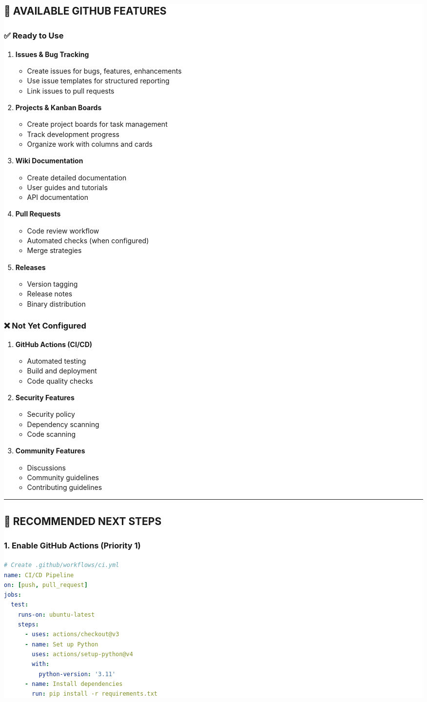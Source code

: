 
## 🎯 **AVAILABLE GITHUB FEATURES**

### **✅ Ready to Use**
1. **Issues & Bug Tracking**
   - Create issues for bugs, features, enhancements
   - Use issue templates for structured reporting
   - Link issues to pull requests

2. **Projects & Kanban Boards**
   - Create project boards for task management
   - Track development progress
   - Organize work with columns and cards

3. **Wiki Documentation**
   - Create detailed documentation
   - User guides and tutorials
   - API documentation

4. **Pull Requests**
   - Code review workflow
   - Automated checks (when configured)
   - Merge strategies

5. **Releases**
   - Version tagging
   - Release notes
   - Binary distribution

### **❌ Not Yet Configured**
1. **GitHub Actions (CI/CD)**
   - Automated testing
   - Build and deployment
   - Code quality checks

2. **Security Features**
   - Security policy
   - Dependency scanning
   - Code scanning

3. **Community Features**
   - Discussions
   - Community guidelines
   - Contributing guidelines

---

## 🚀 **RECOMMENDED NEXT STEPS**

### **1. Enable GitHub Actions (Priority 1)**
```yaml
# Create .github/workflows/ci.yml
name: CI/CD Pipeline
on: [push, pull_request]
jobs:
  test:
    runs-on: ubuntu-latest
    steps:
      - uses: actions/checkout@v3
      - name: Set up Python
        uses: actions/setup-python@v4
        with:
          python-version: '3.11'
      - name: Install dependencies
        run: pip install -r requirements.txt
```